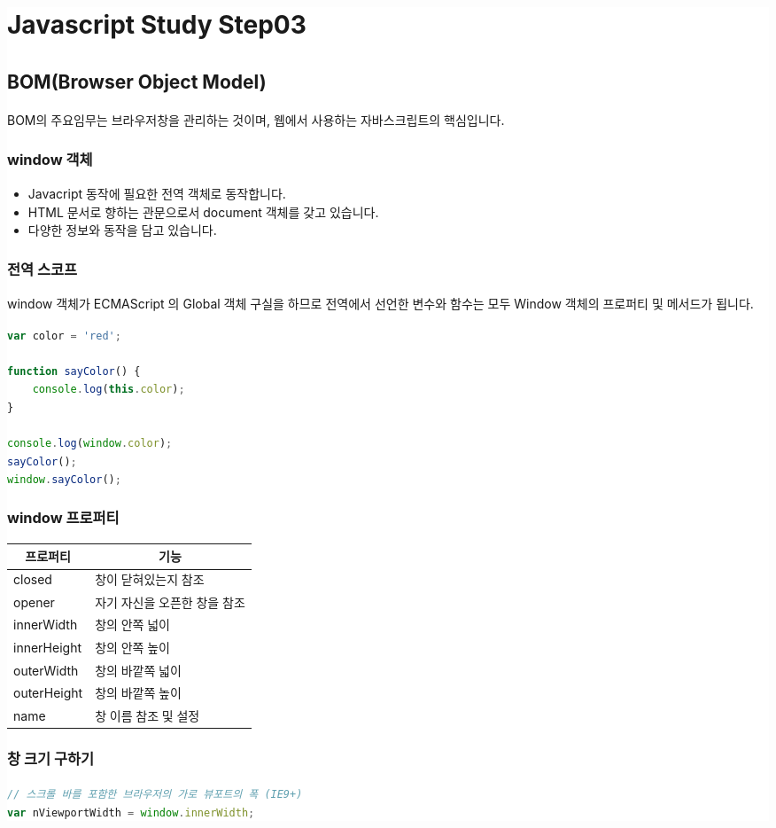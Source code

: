 
Javascript Study Step03
=====

## BOM(Browser Object Model)

BOM의 주요임무는 브라우저창을 관리하는 것이며, 웹에서 사용하는 자바스크립트의 핵심입니다.

### window 객체

* Javacript 동작에 필요한 전역 객체로 동작합니다.
* HTML 문서로 향하는 관문으로서 document 객체를 갖고 있습니다.
* 다양한 정보와 동작을 담고 있습니다.

### 전역 스코프

window 객체가 ECMAScript 의 Global 객체 구실을 하므로 전역에서 선언한 변수와 함수는 모두 Window 객체의 프로퍼티 및 메서드가 됩니다.

```js
var color = 'red';

function sayColor() {
    console.log(this.color);
}

console.log(window.color);
sayColor();
window.sayColor();
```

### window 프로퍼티

| 프로퍼티        | 기능               |
| ----------- | ---------------- |
| closed      | 창이 닫혀있는지 참조      |
| opener      | 자기 자신을 오픈한 창을 참조 |
| innerWidth  | 창의 안쪽 넓이         |
| innerHeight | 창의 안쪽 높이         |
| outerWidth  | 창의 바깥쪽 넓이        |
| outerHeight | 창의 바깥쪽 높이        |
| name        | 창 이름 참조 및 설정     |

### 창 크기 구하기

```js
// 스크롤 바를 포함한 브라우저의 가로 뷰포트의 폭 (IE9+)
var nViewportWidth = window.innerWidth;
```
